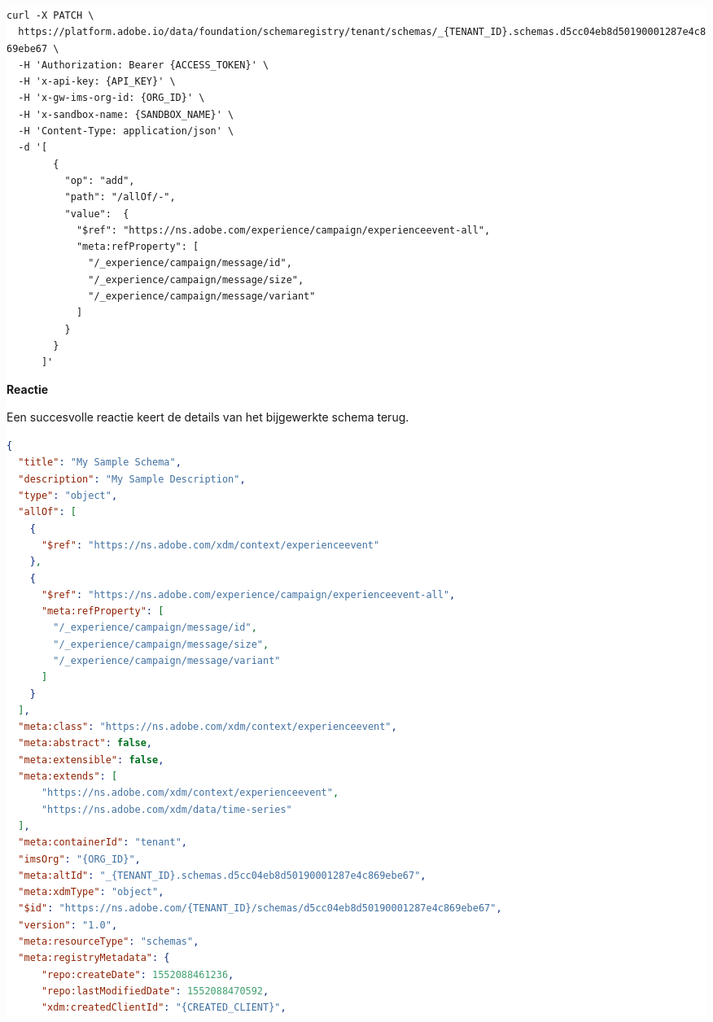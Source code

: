 ```shell
curl -X PATCH \
  https://platform.adobe.io/data/foundation/schemaregistry/tenant/schemas/_{TENANT_ID}.schemas.d5cc04eb8d50190001287e4c869ebe67 \
  -H 'Authorization: Bearer {ACCESS_TOKEN}' \
  -H 'x-api-key: {API_KEY}' \
  -H 'x-gw-ims-org-id: {ORG_ID}' \
  -H 'x-sandbox-name: {SANDBOX_NAME}' \
  -H 'Content-Type: application/json' \
  -d '[
        {
          "op": "add",
          "path": "/allOf/-",
          "value":  {
            "$ref": "https://ns.adobe.com/experience/campaign/experienceevent-all",
            "meta:refProperty": [
              "/_experience/campaign/message/id",
              "/_experience/campaign/message/size",
              "/_experience/campaign/message/variant"
            ]
          }
        }
      ]'
```

**Reactie**

Een succesvolle reactie keert de details van het bijgewerkte schema terug.

```json
{
  "title": "My Sample Schema",
  "description": "My Sample Description",
  "type": "object",
  "allOf": [
    {
      "$ref": "https://ns.adobe.com/xdm/context/experienceevent"
    },
    {
      "$ref": "https://ns.adobe.com/experience/campaign/experienceevent-all",
      "meta:refProperty": [
        "/_experience/campaign/message/id",
        "/_experience/campaign/message/size",
        "/_experience/campaign/message/variant"
      ]
    }
  ],
  "meta:class": "https://ns.adobe.com/xdm/context/experienceevent",
  "meta:abstract": false,
  "meta:extensible": false,
  "meta:extends": [
      "https://ns.adobe.com/xdm/context/experienceevent",
      "https://ns.adobe.com/xdm/data/time-series"
  ],
  "meta:containerId": "tenant",
  "imsOrg": "{ORG_ID}",
  "meta:altId": "_{TENANT_ID}.schemas.d5cc04eb8d50190001287e4c869ebe67",
  "meta:xdmType": "object",
  "$id": "https://ns.adobe.com/{TENANT_ID}/schemas/d5cc04eb8d50190001287e4c869ebe67",
  "version": "1.0",
  "meta:resourceType": "schemas",
  "meta:registryMetadata": {
      "repo:createDate": 1552088461236,
      "repo:lastModifiedDate": 1552088470592,
      "xdm:createdClientId": "{CREATED_CLIENT}",
```